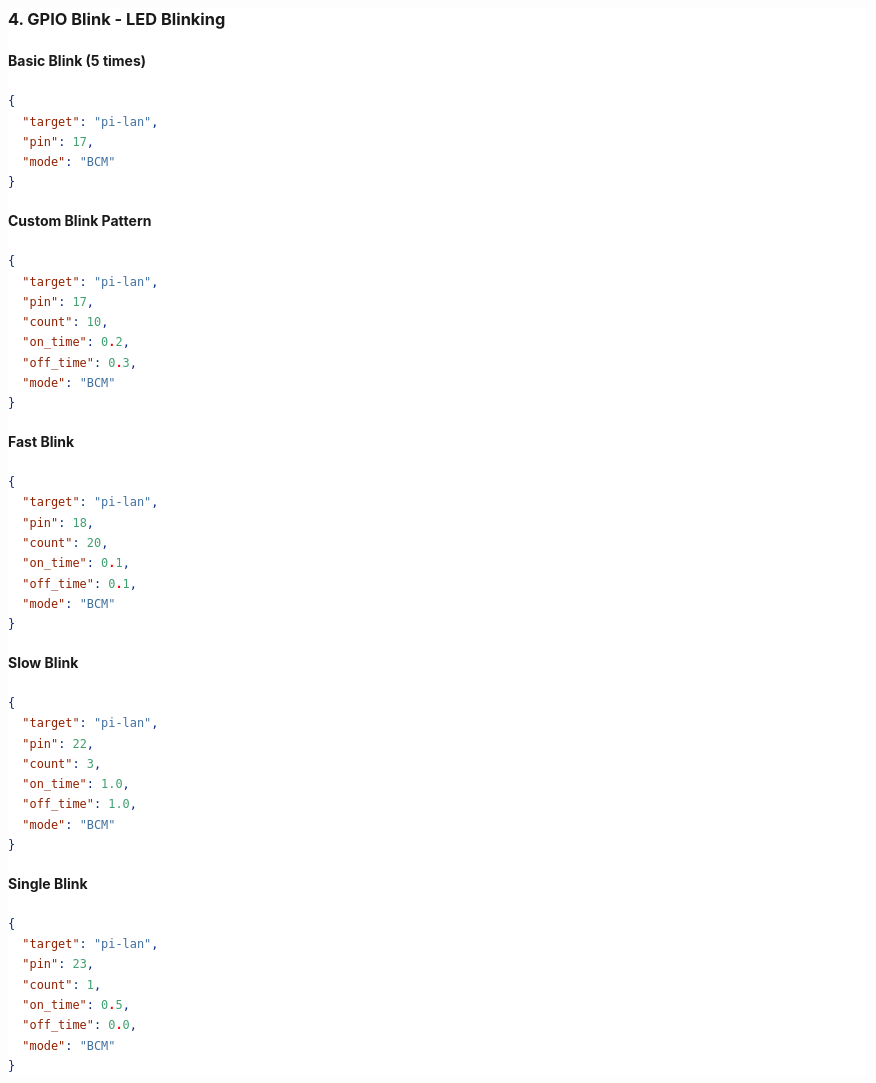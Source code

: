 
### **4. GPIO Blink - LED Blinking**

#### **Basic Blink (5 times)**
```json
{
  "target": "pi-lan",
  "pin": 17,
  "mode": "BCM"
}
```

#### **Custom Blink Pattern**
```json
{
  "target": "pi-lan",
  "pin": 17,
  "count": 10,
  "on_time": 0.2,
  "off_time": 0.3,
  "mode": "BCM"
}
```

#### **Fast Blink**
```json
{
  "target": "pi-lan",
  "pin": 18,
  "count": 20,
  "on_time": 0.1,
  "off_time": 0.1,
  "mode": "BCM"
}
```

#### **Slow Blink**
```json
{
  "target": "pi-lan",
  "pin": 22,
  "count": 3,
  "on_time": 1.0,
  "off_time": 1.0,
  "mode": "BCM"
}
```

#### **Single Blink**
```json
{
  "target": "pi-lan",
  "pin": 23,
  "count": 1,
  "on_time": 0.5,
  "off_time": 0.0,
  "mode": "BCM"
}
```

